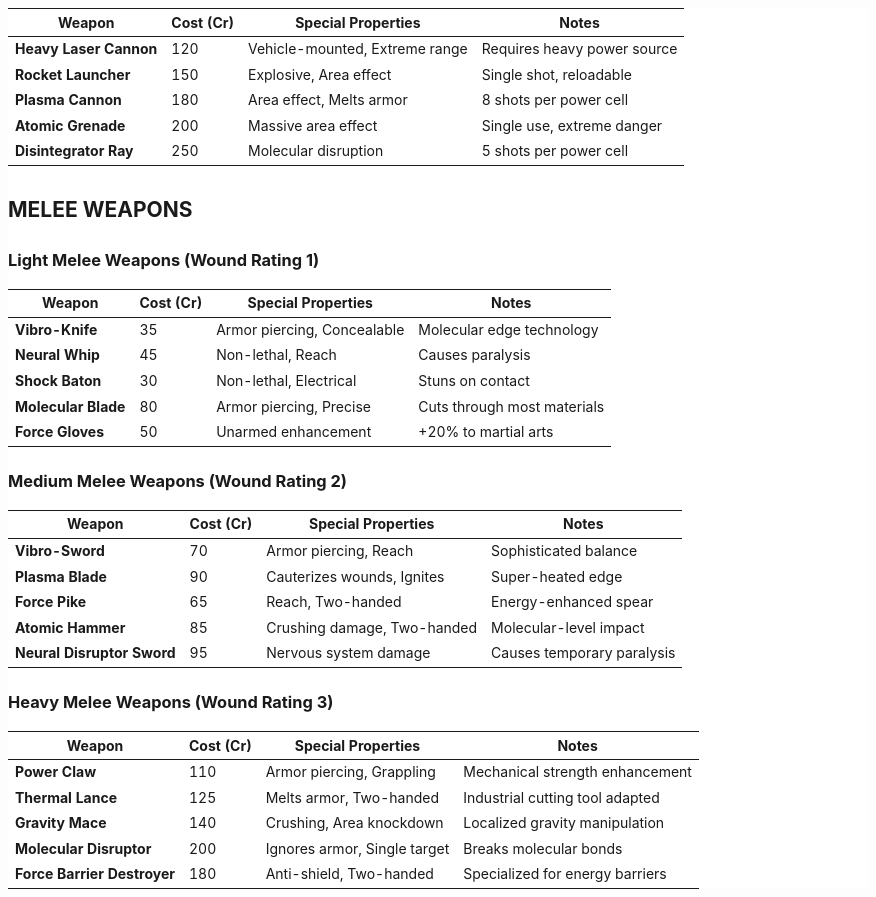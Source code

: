 | Weapon | Cost (Cr) | Special Properties | Notes |
|--------|-----------|-------------------|-------|
| **Heavy Laser Cannon** | 120 | Vehicle-mounted, Extreme range | Requires heavy power source |
| **Rocket Launcher** | 150 | Explosive, Area effect | Single shot, reloadable |
| **Plasma Cannon** | 180 | Area effect, Melts armor | 8 shots per power cell |
| **Atomic Grenade** | 200 | Massive area effect | Single use, extreme danger |
| **Disintegrator Ray** | 250 | Molecular disruption | 5 shots per power cell |

## MELEE WEAPONS

### Light Melee Weapons (Wound Rating 1)

| Weapon | Cost (Cr) | Special Properties | Notes |
|--------|-----------|-------------------|-------|
| **Vibro-Knife** | 35 | Armor piercing, Concealable | Molecular edge technology |
| **Neural Whip** | 45 | Non-lethal, Reach | Causes paralysis |
| **Shock Baton** | 30 | Non-lethal, Electrical | Stuns on contact |
| **Molecular Blade** | 80 | Armor piercing, Precise | Cuts through most materials |
| **Force Gloves** | 50 | Unarmed enhancement | +20% to martial arts |

### Medium Melee Weapons (Wound Rating 2)

| Weapon | Cost (Cr) | Special Properties | Notes |
|--------|-----------|-------------------|-------|
| **Vibro-Sword** | 70 | Armor piercing, Reach | Sophisticated balance |
| **Plasma Blade** | 90 | Cauterizes wounds, Ignites | Super-heated edge |
| **Force Pike** | 65 | Reach, Two-handed | Energy-enhanced spear |
| **Atomic Hammer** | 85 | Crushing damage, Two-handed | Molecular-level impact |
| **Neural Disruptor Sword** | 95 | Nervous system damage | Causes temporary paralysis |

### Heavy Melee Weapons (Wound Rating 3)

| Weapon | Cost (Cr) | Special Properties | Notes |
|--------|-----------|-------------------|-------|
| **Power Claw** | 110 | Armor piercing, Grappling | Mechanical strength enhancement |
| **Thermal Lance** | 125 | Melts armor, Two-handed | Industrial cutting tool adapted |
| **Gravity Mace** | 140 | Crushing, Area knockdown | Localized gravity manipulation |
| **Molecular Disruptor** | 200 | Ignores armor, Single target | Breaks molecular bonds |
| **Force Barrier Destroyer** | 180 | Anti-shield, Two-handed | Specialized for energy barriers |
